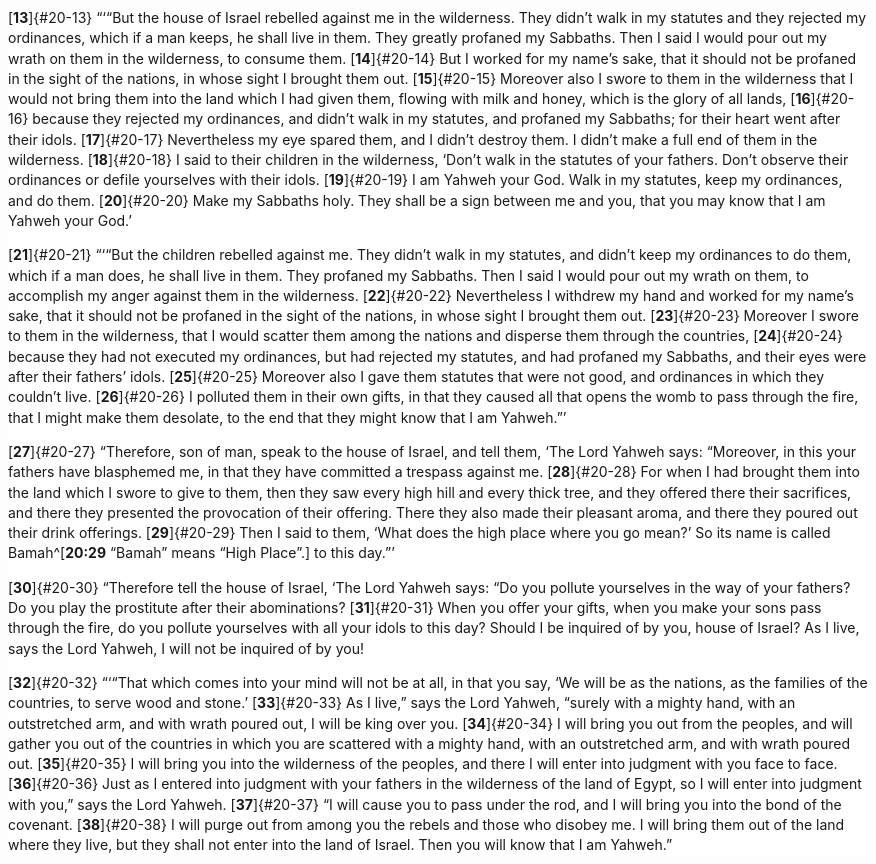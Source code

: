 [**13**]{#20-13} “‘“But the house of Israel rebelled against me in the wilderness. They didn’t walk in my statutes and they rejected my ordinances, which if a man keeps, he shall live in them. They greatly profaned my Sabbaths. Then I said I would pour out my wrath on them in the wilderness, to consume them. [**14**]{#20-14} But I worked for my name’s sake, that it should not be profaned in the sight of the nations, in whose sight I brought them out. [**15**]{#20-15} Moreover also I swore to them in the wilderness that I would not bring them into the land which I had given them, flowing with milk and honey, which is the glory of all lands, [**16**]{#20-16} because they rejected my ordinances, and didn’t walk in my statutes, and profaned my Sabbaths; for their heart went after their idols. [**17**]{#20-17} Nevertheless my eye spared them, and I didn’t destroy them. I didn’t make a full end of them in the wilderness. [**18**]{#20-18} I said to their children in the wilderness, ‘Don’t walk in the statutes of your fathers. Don’t observe their ordinances or defile yourselves with their idols. [**19**]{#20-19} I am Yahweh your God. Walk in my statutes, keep my ordinances, and do them. [**20**]{#20-20} Make my Sabbaths holy. They shall be a sign between me and you, that you may know that I am Yahweh your God.’ 

[**21**]{#20-21} “‘“But the children rebelled against me. They didn’t walk in my statutes, and didn’t keep my ordinances to do them, which if a man does, he shall live in them. They profaned my Sabbaths. Then I said I would pour out my wrath on them, to accomplish my anger against them in the wilderness. [**22**]{#20-22} Nevertheless I withdrew my hand and worked for my name’s sake, that it should not be profaned in the sight of the nations, in whose sight I brought them out. [**23**]{#20-23} Moreover I swore to them in the wilderness, that I would scatter them among the nations and disperse them through the countries, [**24**]{#20-24} because they had not executed my ordinances, but had rejected my statutes, and had profaned my Sabbaths, and their eyes were after their fathers’ idols. [**25**]{#20-25} Moreover also I gave them statutes that were not good, and ordinances in which they couldn’t live. [**26**]{#20-26} I polluted them in their own gifts, in that they caused all that opens the womb to pass through the fire, that I might make them desolate, to the end that they might know that I am Yahweh.”’ 

[**27**]{#20-27} “Therefore, son of man, speak to the house of Israel, and tell them, ‘The Lord Yahweh says: “Moreover, in this your fathers have blasphemed me, in that they have committed a trespass against me. [**28**]{#20-28} For when I had brought them into the land which I swore to give to them, then they saw every high hill and every thick tree, and they offered there their sacrifices, and there they presented the provocation of their offering. There they also made their pleasant aroma, and there they poured out their drink offerings. [**29**]{#20-29} Then I said to them, ‘What does the high place where you go mean?’ So its name is called Bamah^[**20:29** “Bamah” means “High Place”.] to this day.”’ 


[**30**]{#20-30} “Therefore tell the house of Israel, ‘The Lord Yahweh says: “Do you pollute yourselves in the way of your fathers? Do you play the prostitute after their abominations? [**31**]{#20-31} When you offer your gifts, when you make your sons pass through the fire, do you pollute yourselves with all your idols to this day? Should I be inquired of by you, house of Israel? As I live, says the Lord Yahweh, I will not be inquired of by you! 

[**32**]{#20-32} “‘“That which comes into your mind will not be at all, in that you say, ‘We will be as the nations, as the families of the countries, to serve wood and stone.’ [**33**]{#20-33} As I live,” says the Lord Yahweh, “surely with a mighty hand, with an outstretched arm, and with wrath poured out, I will be king over you. [**34**]{#20-34} I will bring you out from the peoples, and will gather you out of the countries in which you are scattered with a mighty hand, with an outstretched arm, and with wrath poured out. [**35**]{#20-35} I will bring you into the wilderness of the peoples, and there I will enter into judgment with you face to face. [**36**]{#20-36} Just as I entered into judgment with your fathers in the wilderness of the land of Egypt, so I will enter into judgment with you,” says the Lord Yahweh. [**37**]{#20-37} “I will cause you to pass under the rod, and I will bring you into the bond of the covenant. [**38**]{#20-38} I will purge out from among you the rebels and those who disobey me. I will bring them out of the land where they live, but they shall not enter into the land of Israel. Then you will know that I am Yahweh.” 
